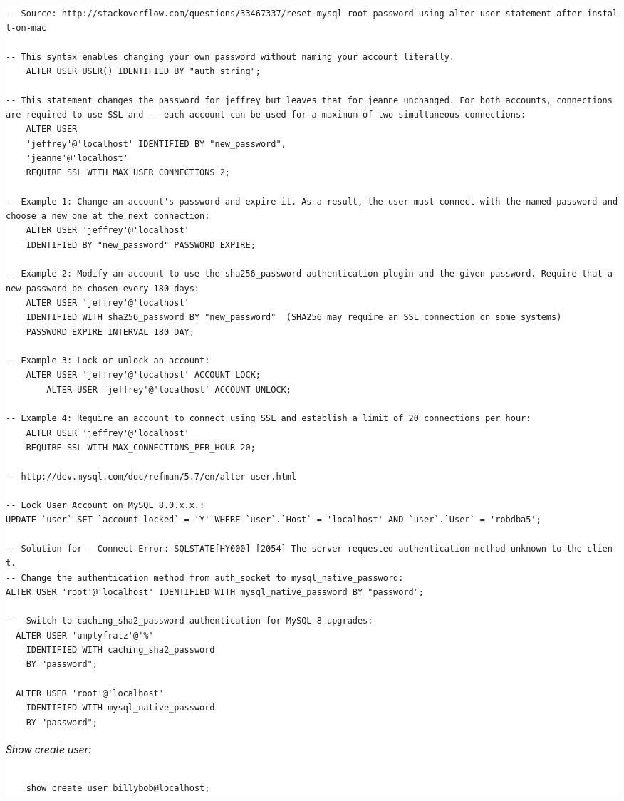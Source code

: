     -- Source: http://stackoverflow.com/questions/33467337/reset-mysql-root-password-using-alter-user-statement-after-install-on-mac

    -- This syntax enables changing your own password without naming your account literally.
    	ALTER USER USER() IDENTIFIED BY "auth_string";

    -- This statement changes the password for jeffrey but leaves that for jeanne unchanged. For both accounts, connections are required to use SSL and -- each account can be used for a maximum of two simultaneous connections:
    	ALTER USER
      	'jeffrey'@'localhost' IDENTIFIED BY "new_password",
      	'jeanne'@'localhost'
      	REQUIRE SSL WITH MAX_USER_CONNECTIONS 2;

    -- Example 1: Change an account's password and expire it. As a result, the user must connect with the named password and choose a new one at the next connection:
    	ALTER USER 'jeffrey'@'localhost'
      	IDENTIFIED BY "new_password" PASSWORD EXPIRE;

    -- Example 2: Modify an account to use the sha256_password authentication plugin and the given password. Require that a new password be chosen every 180 days:
    	ALTER USER 'jeffrey'@'localhost'
      	IDENTIFIED WITH sha256_password BY "new_password"  (SHA256 may require an SSL connection on some systems)
      	PASSWORD EXPIRE INTERVAL 180 DAY;

    -- Example 3: Lock or unlock an account:
    	ALTER USER 'jeffrey'@'localhost' ACCOUNT LOCK;
    		ALTER USER 'jeffrey'@'localhost' ACCOUNT UNLOCK;

    -- Example 4: Require an account to connect using SSL and establish a limit of 20 connections per hour:
    	ALTER USER 'jeffrey'@'localhost'
      	REQUIRE SSL WITH MAX_CONNECTIONS_PER_HOUR 20;

    -- http://dev.mysql.com/doc/refman/5.7/en/alter-user.html

    -- Lock User Account on MySQL 8.0.x.x.:
    UPDATE `user` SET `account_locked` = 'Y' WHERE `user`.`Host` = 'localhost' AND `user`.`User` = 'robdba5';

    -- Solution for - Connect Error: SQLSTATE[HY000] [2054] The server requested authentication method unknown to the client.
    -- Change the authentication method from auth_socket to mysql_native_password:
    ALTER USER 'root'@'localhost' IDENTIFIED WITH mysql_native_password BY "password";

    --  Switch to caching_sha2_password authentication for MySQL 8 upgrades:
      ALTER USER 'umptyfratz'@'%'
        IDENTIFIED WITH caching_sha2_password
        BY "password";

      ALTER USER 'root'@'localhost'
        IDENTIFIED WITH mysql_native_password
        BY "password";

###### Show create user:
```
	show create user billybob@localhost;
```
